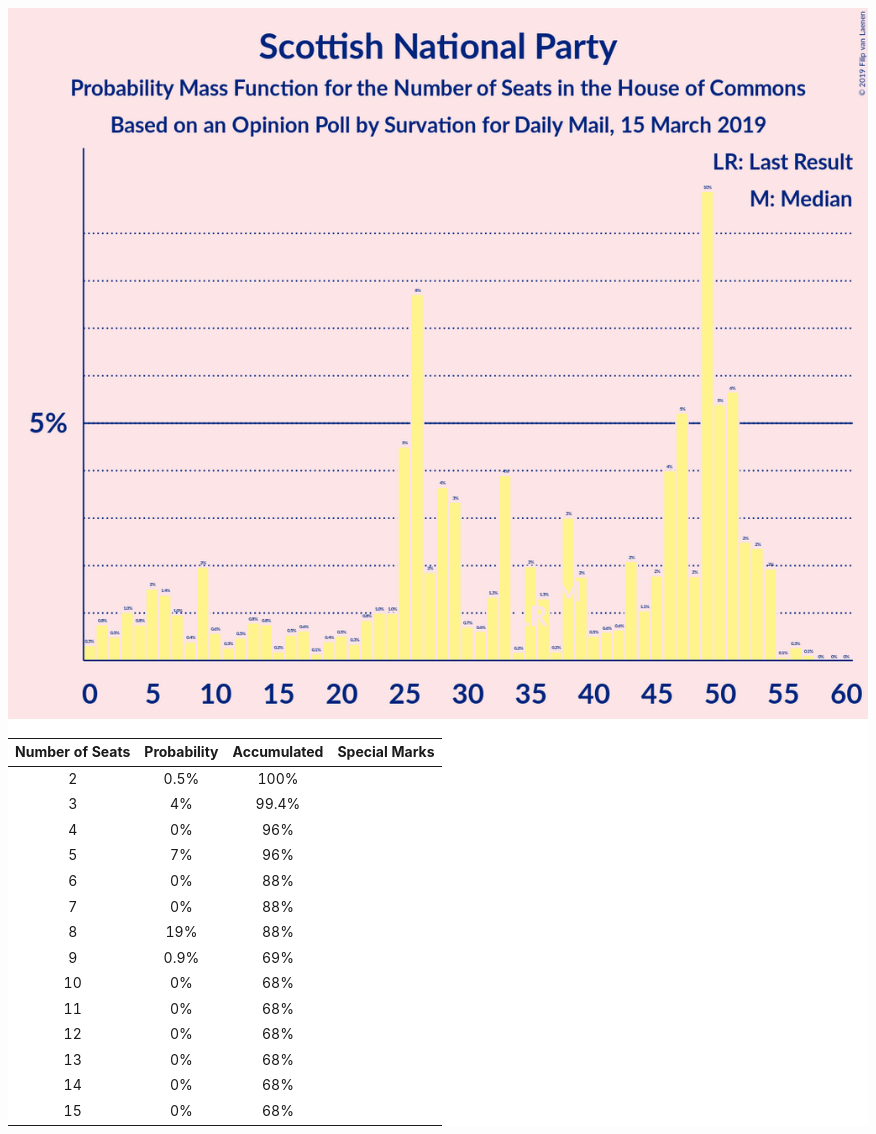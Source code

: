 ![Graph with seats probability mass function not yet produced](2019-03-15-Survation-seats-pmf-scottishnationalparty.png "Seats Probability Mass Function")

| Number of Seats | Probability | Accumulated | Special Marks |
|:---------------:|:-----------:|:-----------:|:-------------:|
| 2 | 0.5% | 100% |  |
| 3 | 4% | 99.4% |  |
| 4 | 0% | 96% |  |
| 5 | 7% | 96% |  |
| 6 | 0% | 88% |  |
| 7 | 0% | 88% |  |
| 8 | 19% | 88% |  |
| 9 | 0.9% | 69% |  |
| 10 | 0% | 68% |  |
| 11 | 0% | 68% |  |
| 12 | 0% | 68% |  |
| 13 | 0% | 68% |  |
| 14 | 0% | 68% |  |
| 15 | 0% | 68% |  |